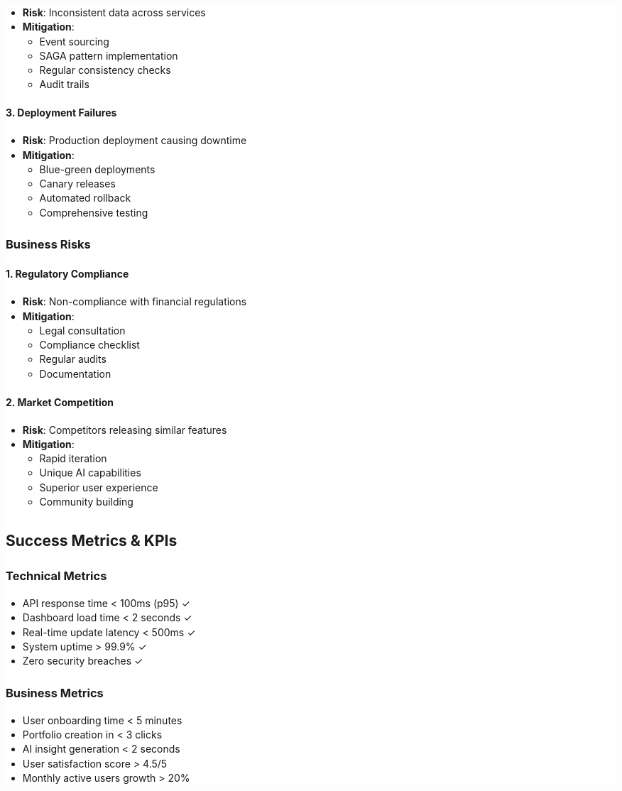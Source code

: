 - **Risk**: Inconsistent data across services
- **Mitigation**:
  - Event sourcing
  - SAGA pattern implementation
  - Regular consistency checks
  - Audit trails

#### 3. Deployment Failures

- **Risk**: Production deployment causing downtime
- **Mitigation**:
  - Blue-green deployments
  - Canary releases
  - Automated rollback
  - Comprehensive testing

### Business Risks

#### 1. Regulatory Compliance

- **Risk**: Non-compliance with financial regulations
- **Mitigation**:
  - Legal consultation
  - Compliance checklist
  - Regular audits
  - Documentation

#### 2. Market Competition

- **Risk**: Competitors releasing similar features
- **Mitigation**:
  - Rapid iteration
  - Unique AI capabilities
  - Superior user experience
  - Community building

## Success Metrics & KPIs

### Technical Metrics

- API response time < 100ms (p95) ✓
- Dashboard load time < 2 seconds ✓
- Real-time update latency < 500ms ✓
- System uptime > 99.9% ✓
- Zero security breaches ✓

### Business Metrics

- User onboarding time < 5 minutes
- Portfolio creation in < 3 clicks
- AI insight generation < 2 seconds
- User satisfaction score > 4.5/5
- Monthly active users growth > 20%
